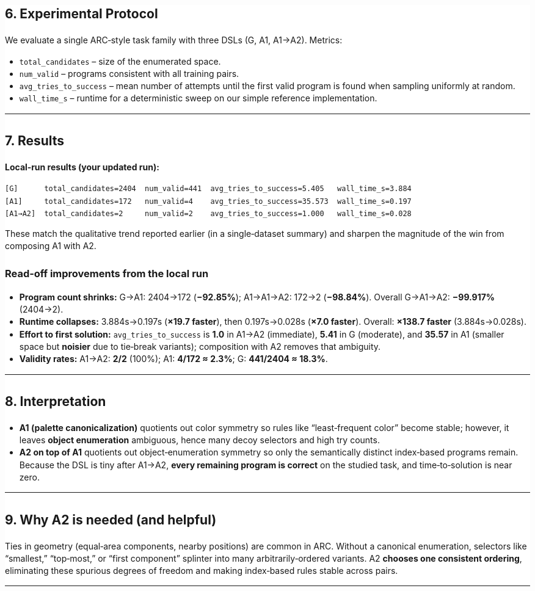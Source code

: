 
## 6. Experimental Protocol
We evaluate a single ARC‑style task family with three DSLs (G, A1, A1→A2). Metrics:
* `total_candidates` – size of the enumerated space.
* `num_valid` – programs consistent with all training pairs.
* `avg_tries_to_success` – mean number of attempts until the first valid program is found when sampling uniformly at random.
* `wall_time_s` – runtime for a deterministic sweep on our simple reference implementation.

---

## 7. Results
**Local‑run results (your updated run):**
```
[G]      total_candidates=2404  num_valid=441  avg_tries_to_success=5.405   wall_time_s=3.884
[A1]     total_candidates=172   num_valid=4    avg_tries_to_success=35.573  wall_time_s=0.197
[A1→A2]  total_candidates=2     num_valid=2    avg_tries_to_success=1.000   wall_time_s=0.028
```
These match the qualitative trend reported earlier (in a single‑dataset summary) and sharpen the magnitude of the win from composing A1 with A2.

### Read‑off improvements from the local run
- **Program count shrinks:**  G→A1: 2404→172 (**−92.85%**); A1→A1→A2: 172→2 (**−98.84%**). Overall G→A1→A2: **−99.917%** (2404→2).
- **Runtime collapses:**  3.884s→0.197s (**×19.7 faster**), then 0.197s→0.028s (**×7.0 faster**). Overall: **×138.7 faster** (3.884s→0.028s).
- **Effort to first solution:**  `avg_tries_to_success` is **1.0** in A1→A2 (immediate), **5.41** in G (moderate), and **35.57** in A1 (smaller space but **noisier** due to tie‑break variants); composition with A2 removes that ambiguity.
- **Validity rates:**  A1→A2: **2/2** (100%); A1: **4/172 ≈ 2.3%**; G: **441/2404 ≈ 18.3%**.

---

## 8. Interpretation
- **A1 (palette canonicalization)** quotients out color symmetry so rules like “least‑frequent color” become stable; however, it leaves **object enumeration** ambiguous, hence many decoy selectors and high try counts.
- **A2 on top of A1** quotients out object‑enumeration symmetry so only the semantically distinct index‑based programs remain. Because the DSL is tiny after A1→A2, **every remaining program is correct** on the studied task, and time‑to‑solution is near zero.

---

## 9. Why A2 is needed (and helpful)
Ties in geometry (equal‑area components, nearby positions) are common in ARC. Without a canonical enumeration, selectors like “smallest,” “top‑most,” or “first component” splinter into many arbitrarily‑ordered variants. A2 **chooses one consistent ordering**, eliminating these spurious degrees of freedom and making index‑based rules stable across pairs.

---
